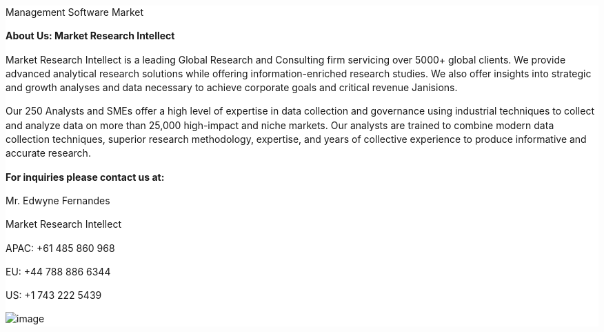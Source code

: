 Management Software Market</a></span></p><p><strong><span class="font-[700]">About Us: Market Research Intellect</span></strong></p><p><span class="">Market Research Intellect is a leading Global Research and Consulting firm servicing over 5000+ global clients. We provide advanced analytical research solutions while offering information-enriched research studies.&nbsp;</span>We also offer insights into strategic and growth analyses and data necessary to achieve corporate goals and critical revenue Janisions.</p><p><span class="">Our 250 Analysts and SMEs offer a high level of expertise in data collection and governance using industrial techniques to collect and analyze data on more than 25,000 high-impact and niche markets. Our analysts are trained to combine modern data collection techniques, superior research methodology, expertise, and years of collective experience to produce informative and accurate research.</span></p><p><strong>For inquiries please contact us at:</strong></p><p>Mr. Edwyne Fernandes</p><p>Market Research Intellect</p><p>APAC: +61 485 860 968</p><p>EU: +44 788 886 6344</p><p>US: +1 743 222 5439</p>
![image](https://github.com/user-attachments/assets/bca04a16-c630-4c99-aedf-6ce5553ebf5a)
